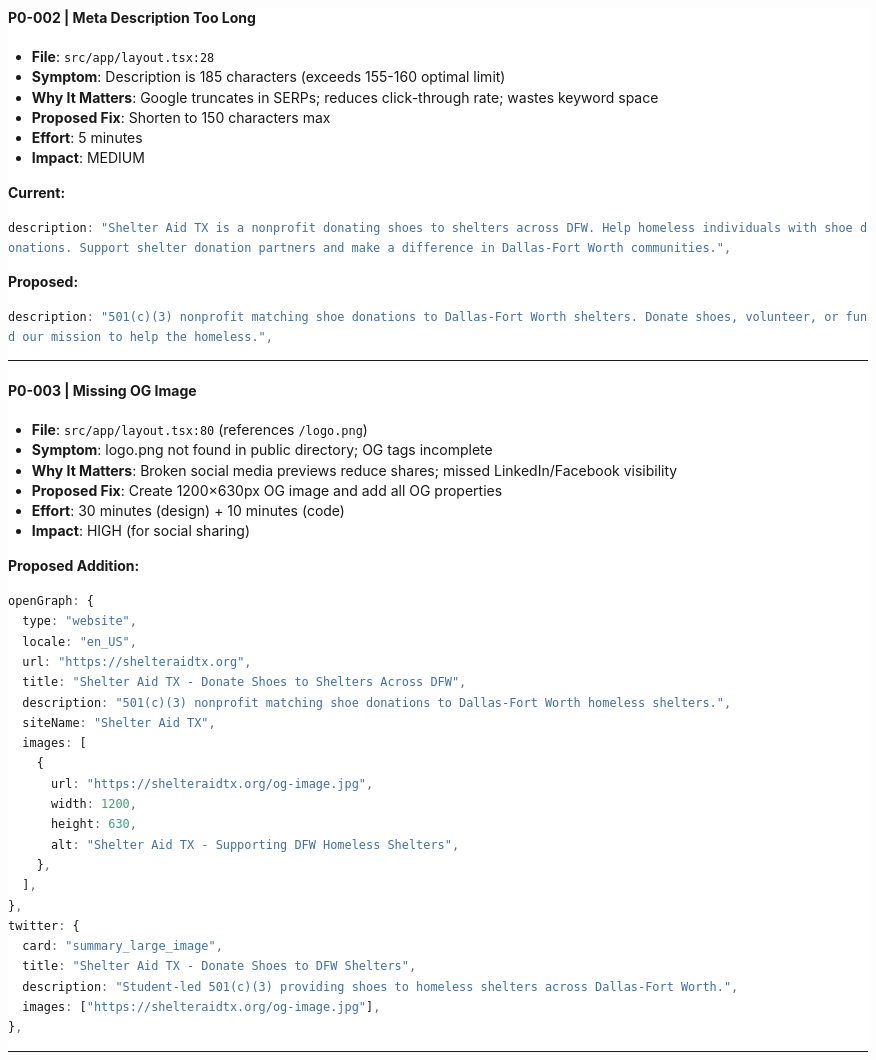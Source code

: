 
#### **P0-002** | Meta Description Too Long
- **File**: `src/app/layout.tsx:28`
- **Symptom**: Description is 185 characters (exceeds 155-160 optimal limit)
- **Why It Matters**: Google truncates in SERPs; reduces click-through rate; wastes keyword space
- **Proposed Fix**: Shorten to 150 characters max
- **Effort**: 5 minutes
- **Impact**: MEDIUM

**Current:**
```typescript
description: "Shelter Aid TX is a nonprofit donating shoes to shelters across DFW. Help homeless individuals with shoe donations. Support shelter donation partners and make a difference in Dallas-Fort Worth communities.",
```

**Proposed:**
```typescript
description: "501(c)(3) nonprofit matching shoe donations to Dallas-Fort Worth shelters. Donate shoes, volunteer, or fund our mission to help the homeless.",
```

---

#### **P0-003** | Missing OG Image
- **File**: `src/app/layout.tsx:80` (references `/logo.png`)
- **Symptom**: logo.png not found in public directory; OG tags incomplete
- **Why It Matters**: Broken social media previews reduce shares; missed LinkedIn/Facebook visibility
- **Proposed Fix**: Create 1200×630px OG image and add all OG properties
- **Effort**: 30 minutes (design) + 10 minutes (code)
- **Impact**: HIGH (for social sharing)

**Proposed Addition:**
```typescript
openGraph: {
  type: "website",
  locale: "en_US",
  url: "https://shelteraidtx.org",
  title: "Shelter Aid TX - Donate Shoes to Shelters Across DFW",
  description: "501(c)(3) nonprofit matching shoe donations to Dallas-Fort Worth homeless shelters.",
  siteName: "Shelter Aid TX",
  images: [
    {
      url: "https://shelteraidtx.org/og-image.jpg",
      width: 1200,
      height: 630,
      alt: "Shelter Aid TX - Supporting DFW Homeless Shelters",
    },
  ],
},
twitter: {
  card: "summary_large_image",
  title: "Shelter Aid TX - Donate Shoes to DFW Shelters",
  description: "Student-led 501(c)(3) providing shoes to homeless shelters across Dallas-Fort Worth.",
  images: ["https://shelteraidtx.org/og-image.jpg"],
},
```

---